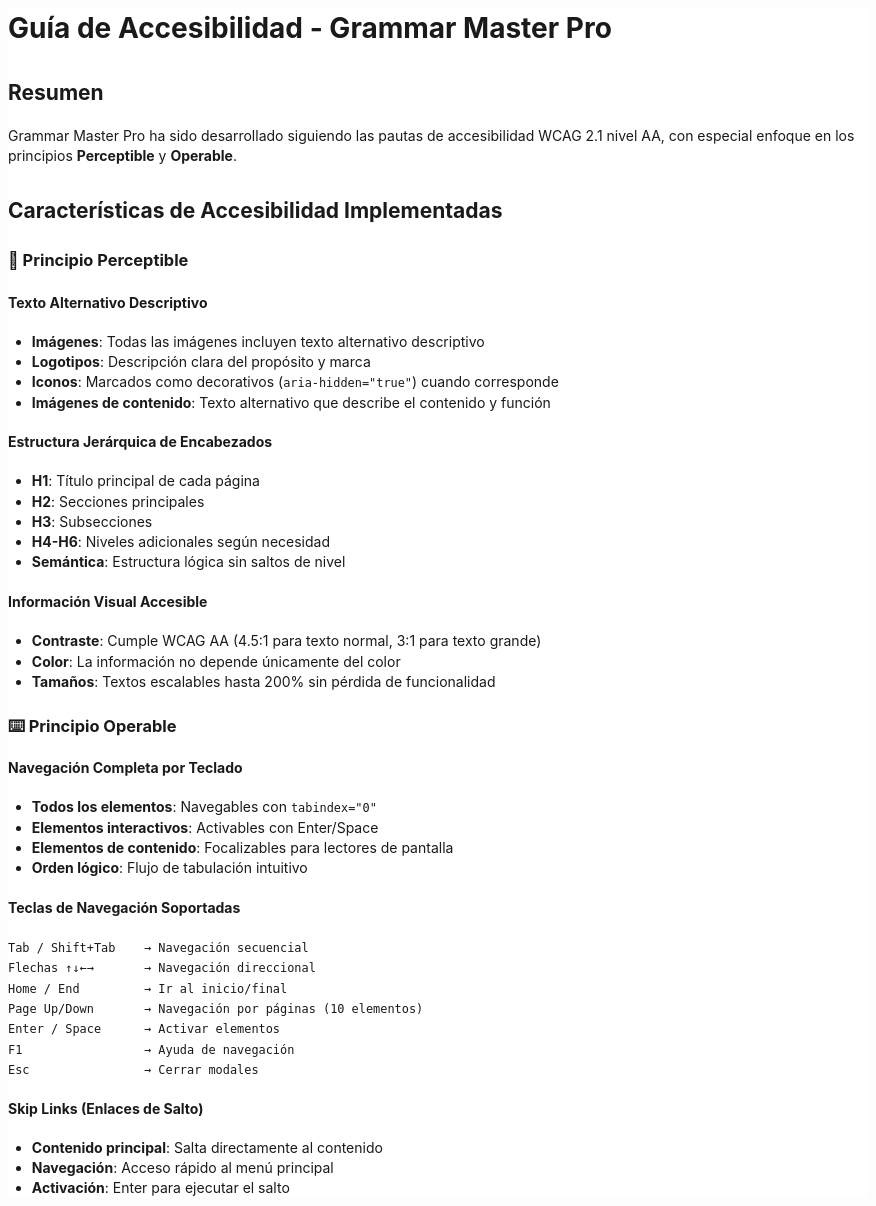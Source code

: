 # Guía de Accesibilidad - Grammar Master Pro

## Resumen
Grammar Master Pro ha sido desarrollado siguiendo las pautas de accesibilidad WCAG 2.1 nivel AA, con especial enfoque en los principios **Perceptible** y **Operable**.

## Características de Accesibilidad Implementadas

### 🎯 Principio Perceptible

#### Texto Alternativo Descriptivo
- **Imágenes**: Todas las imágenes incluyen texto alternativo descriptivo
- **Logotipos**: Descripción clara del propósito y marca
- **Iconos**: Marcados como decorativos (`aria-hidden="true"`) cuando corresponde
- **Imágenes de contenido**: Texto alternativo que describe el contenido y función

#### Estructura Jerárquica de Encabezados
- **H1**: Título principal de cada página
- **H2**: Secciones principales
- **H3**: Subsecciones
- **H4-H6**: Niveles adicionales según necesidad
- **Semántica**: Estructura lógica sin saltos de nivel

#### Información Visual Accesible
- **Contraste**: Cumple WCAG AA (4.5:1 para texto normal, 3:1 para texto grande)
- **Color**: La información no depende únicamente del color
- **Tamaños**: Textos escalables hasta 200% sin pérdida de funcionalidad

### ⌨️ Principio Operable

#### Navegación Completa por Teclado
- **Todos los elementos**: Navegables con `tabindex="0"`
- **Elementos interactivos**: Activables con Enter/Space
- **Elementos de contenido**: Focalizables para lectores de pantalla
- **Orden lógico**: Flujo de tabulación intuitivo

#### Teclas de Navegación Soportadas
```
Tab / Shift+Tab    → Navegación secuencial
Flechas ↑↓←→       → Navegación direccional
Home / End         → Ir al inicio/final
Page Up/Down       → Navegación por páginas (10 elementos)
Enter / Space      → Activar elementos
F1                 → Ayuda de navegación
Esc                → Cerrar modales
```

#### Skip Links (Enlaces de Salto)
- **Contenido principal**: Salta directamente al contenido
- **Navegación**: Acceso rápido al menú principal
- **Activación**: Enter para ejecutar el salto

